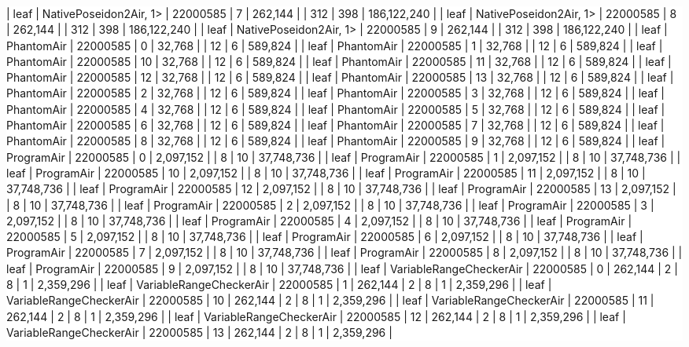 | leaf | NativePoseidon2Air<BabyBearParameters>, 1> | 22000585 | 7 | 262,144 |  | 312 | 398 | 186,122,240 | 
| leaf | NativePoseidon2Air<BabyBearParameters>, 1> | 22000585 | 8 | 262,144 |  | 312 | 398 | 186,122,240 | 
| leaf | NativePoseidon2Air<BabyBearParameters>, 1> | 22000585 | 9 | 262,144 |  | 312 | 398 | 186,122,240 | 
| leaf | PhantomAir | 22000585 | 0 | 32,768 |  | 12 | 6 | 589,824 | 
| leaf | PhantomAir | 22000585 | 1 | 32,768 |  | 12 | 6 | 589,824 | 
| leaf | PhantomAir | 22000585 | 10 | 32,768 |  | 12 | 6 | 589,824 | 
| leaf | PhantomAir | 22000585 | 11 | 32,768 |  | 12 | 6 | 589,824 | 
| leaf | PhantomAir | 22000585 | 12 | 32,768 |  | 12 | 6 | 589,824 | 
| leaf | PhantomAir | 22000585 | 13 | 32,768 |  | 12 | 6 | 589,824 | 
| leaf | PhantomAir | 22000585 | 2 | 32,768 |  | 12 | 6 | 589,824 | 
| leaf | PhantomAir | 22000585 | 3 | 32,768 |  | 12 | 6 | 589,824 | 
| leaf | PhantomAir | 22000585 | 4 | 32,768 |  | 12 | 6 | 589,824 | 
| leaf | PhantomAir | 22000585 | 5 | 32,768 |  | 12 | 6 | 589,824 | 
| leaf | PhantomAir | 22000585 | 6 | 32,768 |  | 12 | 6 | 589,824 | 
| leaf | PhantomAir | 22000585 | 7 | 32,768 |  | 12 | 6 | 589,824 | 
| leaf | PhantomAir | 22000585 | 8 | 32,768 |  | 12 | 6 | 589,824 | 
| leaf | PhantomAir | 22000585 | 9 | 32,768 |  | 12 | 6 | 589,824 | 
| leaf | ProgramAir | 22000585 | 0 | 2,097,152 |  | 8 | 10 | 37,748,736 | 
| leaf | ProgramAir | 22000585 | 1 | 2,097,152 |  | 8 | 10 | 37,748,736 | 
| leaf | ProgramAir | 22000585 | 10 | 2,097,152 |  | 8 | 10 | 37,748,736 | 
| leaf | ProgramAir | 22000585 | 11 | 2,097,152 |  | 8 | 10 | 37,748,736 | 
| leaf | ProgramAir | 22000585 | 12 | 2,097,152 |  | 8 | 10 | 37,748,736 | 
| leaf | ProgramAir | 22000585 | 13 | 2,097,152 |  | 8 | 10 | 37,748,736 | 
| leaf | ProgramAir | 22000585 | 2 | 2,097,152 |  | 8 | 10 | 37,748,736 | 
| leaf | ProgramAir | 22000585 | 3 | 2,097,152 |  | 8 | 10 | 37,748,736 | 
| leaf | ProgramAir | 22000585 | 4 | 2,097,152 |  | 8 | 10 | 37,748,736 | 
| leaf | ProgramAir | 22000585 | 5 | 2,097,152 |  | 8 | 10 | 37,748,736 | 
| leaf | ProgramAir | 22000585 | 6 | 2,097,152 |  | 8 | 10 | 37,748,736 | 
| leaf | ProgramAir | 22000585 | 7 | 2,097,152 |  | 8 | 10 | 37,748,736 | 
| leaf | ProgramAir | 22000585 | 8 | 2,097,152 |  | 8 | 10 | 37,748,736 | 
| leaf | ProgramAir | 22000585 | 9 | 2,097,152 |  | 8 | 10 | 37,748,736 | 
| leaf | VariableRangeCheckerAir | 22000585 | 0 | 262,144 | 2 | 8 | 1 | 2,359,296 | 
| leaf | VariableRangeCheckerAir | 22000585 | 1 | 262,144 | 2 | 8 | 1 | 2,359,296 | 
| leaf | VariableRangeCheckerAir | 22000585 | 10 | 262,144 | 2 | 8 | 1 | 2,359,296 | 
| leaf | VariableRangeCheckerAir | 22000585 | 11 | 262,144 | 2 | 8 | 1 | 2,359,296 | 
| leaf | VariableRangeCheckerAir | 22000585 | 12 | 262,144 | 2 | 8 | 1 | 2,359,296 | 
| leaf | VariableRangeCheckerAir | 22000585 | 13 | 262,144 | 2 | 8 | 1 | 2,359,296 | 